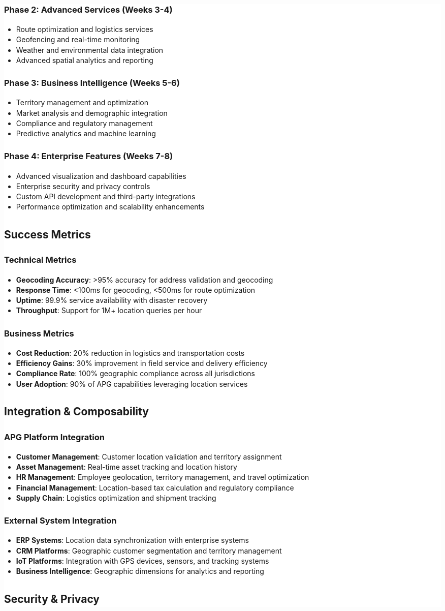 ### Phase 2: Advanced Services (Weeks 3-4)
- Route optimization and logistics services
- Geofencing and real-time monitoring
- Weather and environmental data integration
- Advanced spatial analytics and reporting

### Phase 3: Business Intelligence (Weeks 5-6)
- Territory management and optimization
- Market analysis and demographic integration
- Compliance and regulatory management
- Predictive analytics and machine learning

### Phase 4: Enterprise Features (Weeks 7-8)
- Advanced visualization and dashboard capabilities
- Enterprise security and privacy controls
- Custom API development and third-party integrations
- Performance optimization and scalability enhancements

## Success Metrics

### Technical Metrics
- **Geocoding Accuracy**: >95% accuracy for address validation and geocoding
- **Response Time**: <100ms for geocoding, <500ms for route optimization
- **Uptime**: 99.9% service availability with disaster recovery
- **Throughput**: Support for 1M+ location queries per hour

### Business Metrics
- **Cost Reduction**: 20% reduction in logistics and transportation costs
- **Efficiency Gains**: 30% improvement in field service and delivery efficiency
- **Compliance Rate**: 100% geographic compliance across all jurisdictions
- **User Adoption**: 90% of APG capabilities leveraging location services

## Integration & Composability

### APG Platform Integration
- **Customer Management**: Customer location validation and territory assignment
- **Asset Management**: Real-time asset tracking and location history
- **HR Management**: Employee geolocation, territory management, and travel optimization
- **Financial Management**: Location-based tax calculation and regulatory compliance
- **Supply Chain**: Logistics optimization and shipment tracking

### External System Integration
- **ERP Systems**: Location data synchronization with enterprise systems
- **CRM Platforms**: Geographic customer segmentation and territory management
- **IoT Platforms**: Integration with GPS devices, sensors, and tracking systems
- **Business Intelligence**: Geographic dimensions for analytics and reporting

## Security & Privacy
